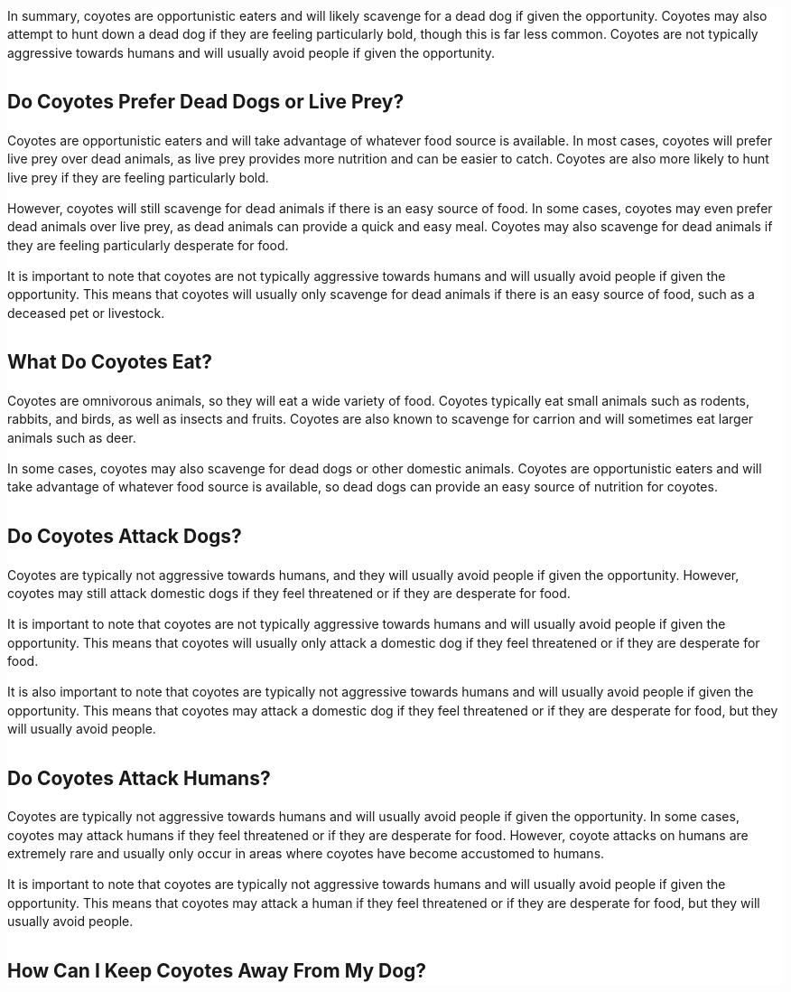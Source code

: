 <p>In summary, coyotes are opportunistic eaters and will likely scavenge for a dead dog if given the opportunity. Coyotes may also attempt to hunt down a dead dog if they are feeling particularly bold, though this is far less common. Coyotes are not typically aggressive towards humans and will usually avoid people if given the opportunity.</p>

<h2>Do Coyotes Prefer Dead Dogs or Live Prey?</h2>

<p>Coyotes are opportunistic eaters and will take advantage of whatever food source is available. In most cases, coyotes will prefer live prey over dead animals, as live prey provides more nutrition and can be easier to catch. Coyotes are also more likely to hunt live prey if they are feeling particularly bold.</p>

<p>However, coyotes will still scavenge for dead animals if there is an easy source of food. In some cases, coyotes may even prefer dead animals over live prey, as dead animals can provide a quick and easy meal. Coyotes may also scavenge for dead animals if they are feeling particularly desperate for food.</p>

<p>It is important to note that coyotes are not typically aggressive towards humans and will usually avoid people if given the opportunity. This means that coyotes will usually only scavenge for dead animals if there is an easy source of food, such as a deceased pet or livestock.</p>

<h2>What Do Coyotes Eat?</h2>

<p>Coyotes are omnivorous animals, so they will eat a wide variety of food. Coyotes typically eat small animals such as rodents, rabbits, and birds, as well as insects and fruits. Coyotes are also known to scavenge for carrion and will sometimes eat larger animals such as deer.</p>

<p>In some cases, coyotes may also scavenge for dead dogs or other domestic animals. Coyotes are opportunistic eaters and will take advantage of whatever food source is available, so dead dogs can provide an easy source of nutrition for coyotes.</p>

<h2>Do Coyotes Attack Dogs?</h2>

<p>Coyotes are typically not aggressive towards humans, and they will usually avoid people if given the opportunity. However, coyotes may still attack domestic dogs if they feel threatened or if they are desperate for food.</p>

<p>It is important to note that coyotes are not typically aggressive towards humans and will usually avoid people if given the opportunity. This means that coyotes will usually only attack a domestic dog if they feel threatened or if they are desperate for food.</p>

<p>It is also important to note that coyotes are typically not aggressive towards humans and will usually avoid people if given the opportunity. This means that coyotes may attack a domestic dog if they feel threatened or if they are desperate for food, but they will usually avoid people.</p>

<h2>Do Coyotes Attack Humans?</h2>

<p>Coyotes are typically not aggressive towards humans and will usually avoid people if given the opportunity. In some cases, coyotes may attack humans if they feel threatened or if they are desperate for food. However, coyote attacks on humans are extremely rare and usually only occur in areas where coyotes have become accustomed to humans.</p>

<p>It is important to note that coyotes are typically not aggressive towards humans and will usually avoid people if given the opportunity. This means that coyotes may attack a human if they feel threatened or if they are desperate for food, but they will usually avoid people.</p>

<h2>How Can I Keep Coyotes Away From My Dog?</h2>
